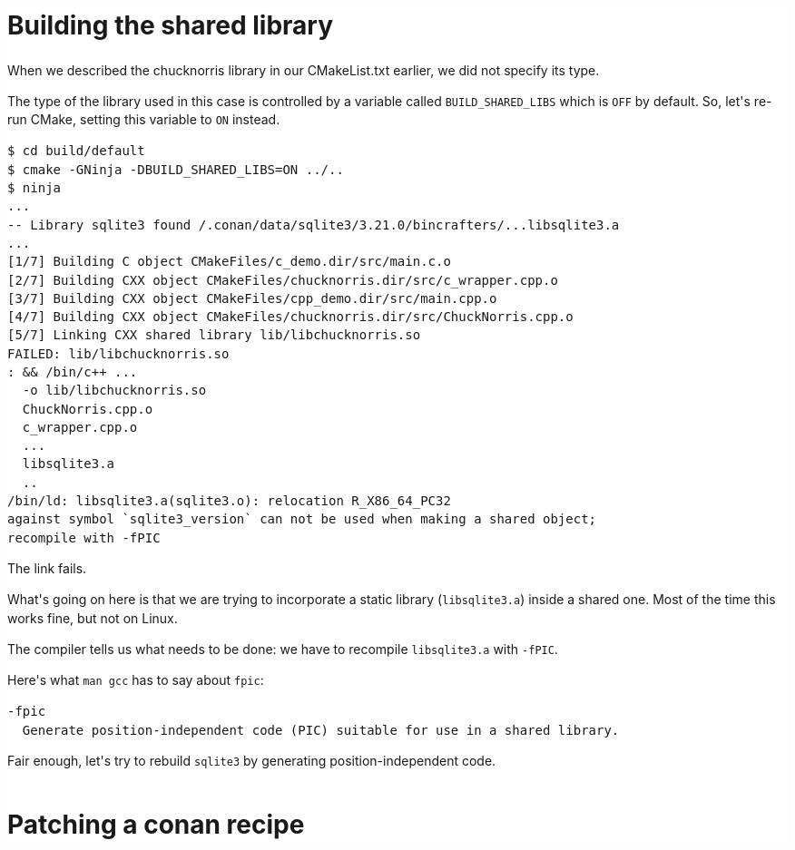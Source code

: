 
# Building the shared library


When we described the chucknorris library in our CMakeList.txt earlier, we did not specify its type.

The type of the library used in this case is controlled by a variable called `BUILD_SHARED_LIBS` which is `OFF` by default. So, let's re-run CMake, setting this variable to `ON` instead.


<pre>
$ cd build/default
$ cmake -GNinja -DBUILD_SHARED_LIBS=ON ../..
$ ninja
...
-- Library sqlite3 found /.conan/data/sqlite3/3.21.0/bincrafters/...libsqlite3.a
...
[1/7] Building C object CMakeFiles/c_demo.dir/src/main.c.o
[2/7] Building CXX object CMakeFiles/chucknorris.dir/src/c_wrapper.cpp.o
[3/7] Building CXX object CMakeFiles/cpp_demo.dir/src/main.cpp.o
[4/7] Building CXX object CMakeFiles/chucknorris.dir/src/ChuckNorris.cpp.o
[5/7] Linking CXX shared library lib/libchucknorris.so
FAILED: lib/libchucknorris.so
: && /bin/c++ ...
  -o lib/libchucknorris.so
  ChuckNorris.cpp.o
  c_wrapper.cpp.o
  ...
  libsqlite3.a
  ..
/bin/ld: libsqlite3.a(sqlite3.o): relocation R_X86_64_PC32
against symbol `sqlite3_version` can not be used when making a shared object;
recompile with -fPIC
</pre>

The link fails.

What's going on here is that we are trying to incorporate a static library (`libsqlite3.a`) inside a shared one. Most of the time this works fine, but not on Linux.

The compiler tells us what needs to be done: we have to recompile `libsqlite3.a` with `-fPIC`.

Here's what `man gcc` has to say about `fpic`:

<pre>
-fpic
  Generate position-independent code (PIC) suitable for use in a shared library.
</pre>


Fair enough, let's try to rebuild `sqlite3` by generating position-independent code.


# Patching a conan recipe


[^1]: Actually, on Windows when you want to link with a shared library, you use both a `.lib` when linking and a `.dll` at runtime. It's confusing, I know.
[^2]: This file is the reason sometimes people on the internet will tell you to run `ldconfig` after installing a shared library: it's used to rebuild the cache.
[^3]: This is the technique used by `ldd`, by the way.